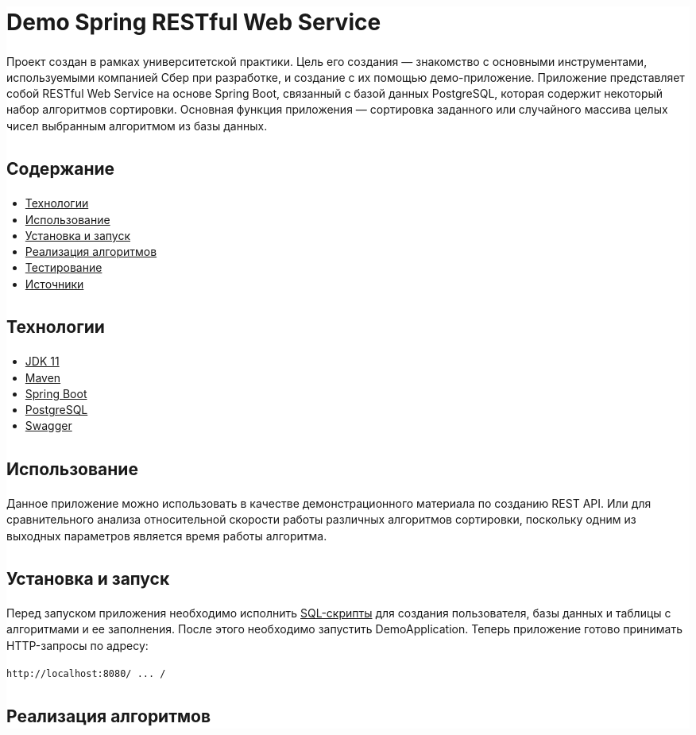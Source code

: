 # Demo Spring RESTful Web Service

Проект создан в рамках университетской практики. Цель его создания — знакомство с основными инструментами, используемыми
компанией Сбер при разработке, и создание с их помощью демо-приложение. Приложение представляет собой RESTful Web Service
на основе Spring Boot, связанный с базой данных PostgreSQL, которая содержит некоторый набор алгоритмов сортировки.
Основная функция приложения — сортировка заданного или случайного массива целых чисел выбранным алгоритмом из базы
данных.

## Содержание

- [Технологии](#технологии)
- [Использование](#использование)
- [Установка и запуск](#установка-и-запуск)
- [Реализация алгоритмов](#реализация-алгоритмов)
- [Тестирование](#тестирование)
- [Источники](#источники)

## Технологии

- [JDK 11](https://www.java.com/ru/)
- [Maven](https://www.postgresql.org/)
- [Spring Boot](https://spring.io/projects/spring-boot)
- [PostgreSQL](https://www.postgresql.org/)
- [Swagger](https://projectlombok.org/)

## Использование

Данное приложение можно использовать в качестве демонстрационного материала по созданию REST API. Или для сравнительного
анализа относительной скорости работы различных алгоритмов сортировки, поскольку одним из выходных параметров является
время работы алгоритма.

## Установка и запуск

Перед запуском приложения необходимо исполнить [SQL-скрипты](src/main/resources/database) для создания пользователя,
базы данных и таблицы с алгоритмами и ее заполнения. После этого необходимо запустить DemoApplication. Теперь приложение
готово принимать HTTP-запросы по адресу:

```sh
http://localhost:8080/ ... /
```

## Реализация алгоритмов
